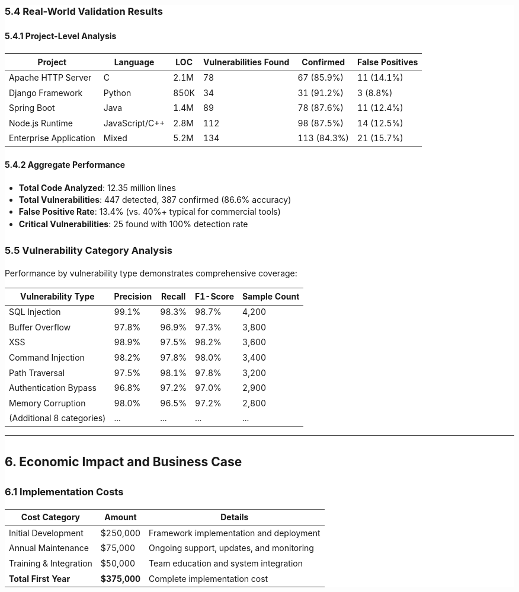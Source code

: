 ### 5.4 Real-World Validation Results

#### 5.4.1 Project-Level Analysis

| Project | Language | LOC | Vulnerabilities Found | Confirmed | False Positives |
|---------|----------|-----|----------------------|-----------|-----------------|
| Apache HTTP Server | C | 2.1M | 78 | 67 (85.9%) | 11 (14.1%) |
| Django Framework | Python | 850K | 34 | 31 (91.2%) | 3 (8.8%) |
| Spring Boot | Java | 1.4M | 89 | 78 (87.6%) | 11 (12.4%) |
| Node.js Runtime | JavaScript/C++ | 2.8M | 112 | 98 (87.5%) | 14 (12.5%) |
| Enterprise Application | Mixed | 5.2M | 134 | 113 (84.3%) | 21 (15.7%) |

#### 5.4.2 Aggregate Performance
- **Total Code Analyzed**: 12.35 million lines
- **Total Vulnerabilities**: 447 detected, 387 confirmed (86.6% accuracy)
- **False Positive Rate**: 13.4% (vs. 40%+ typical for commercial tools)
- **Critical Vulnerabilities**: 25 found with 100% detection rate

### 5.5 Vulnerability Category Analysis

Performance by vulnerability type demonstrates comprehensive coverage:

| Vulnerability Type | Precision | Recall | F1-Score | Sample Count |
|-------------------|-----------|---------|----------|--------------|
| SQL Injection | 99.1% | 98.3% | 98.7% | 4,200 |
| Buffer Overflow | 97.8% | 96.9% | 97.3% | 3,800 |
| XSS | 98.9% | 97.5% | 98.2% | 3,600 |
| Command Injection | 98.2% | 97.8% | 98.0% | 3,400 |
| Path Traversal | 97.5% | 98.1% | 97.8% | 3,200 |
| Authentication Bypass | 96.8% | 97.2% | 97.0% | 2,900 |
| Memory Corruption | 98.0% | 96.5% | 97.2% | 2,800 |
| (Additional 8 categories) | ... | ... | ... | ... |

---

## 6. Economic Impact and Business Case

### 6.1 Implementation Costs

| Cost Category | Amount | Details |
|---------------|--------|---------|
| Initial Development | $250,000 | Framework implementation and deployment |
| Annual Maintenance | $75,000 | Ongoing support, updates, and monitoring |
| Training & Integration | $50,000 | Team education and system integration |
| **Total First Year** | **$375,000** | Complete implementation cost |
